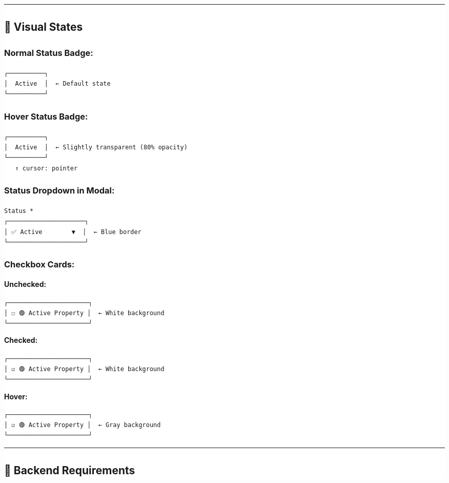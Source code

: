 
---

## 🎨 Visual States

### **Normal Status Badge:**
```
┌──────────┐
│  Active  │  ← Default state
└──────────┘
```

### **Hover Status Badge:**
```
┌──────────┐
│  Active  │  ← Slightly transparent (80% opacity)
└──────────┘
   ↑ cursor: pointer
```

### **Status Dropdown in Modal:**
```
Status *
┌─────────────────────┐
│ ✅ Active        ▼  │  ← Blue border
└─────────────────────┘
```

### **Checkbox Cards:**

**Unchecked:**
```
┌──────────────────────┐
│ ☐ 🟢 Active Property │  ← White background
└──────────────────────┘
```

**Checked:**
```
┌──────────────────────┐
│ ☑ 🟢 Active Property │  ← White background
└──────────────────────┘
```

**Hover:**
```
┌──────────────────────┐
│ ☑ 🟢 Active Property │  ← Gray background
└──────────────────────┘
```

---

## 🔧 Backend Requirements
